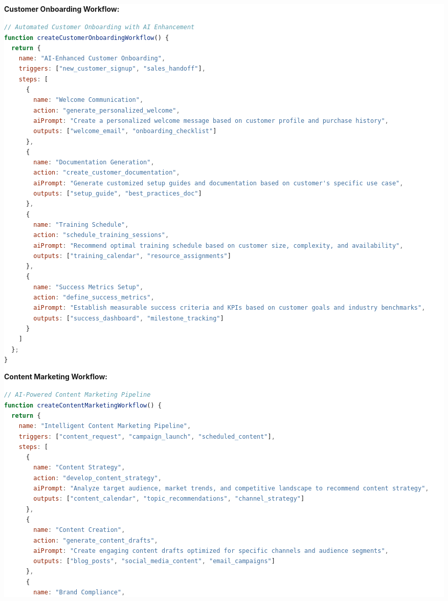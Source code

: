**Customer Onboarding Workflow:**
```javascript
// Automated Customer Onboarding with AI Enhancement
function createCustomerOnboardingWorkflow() {
  return {
    name: "AI-Enhanced Customer Onboarding",
    triggers: ["new_customer_signup", "sales_handoff"],
    steps: [
      {
        name: "Welcome Communication",
        action: "generate_personalized_welcome",
        aiPrompt: "Create a personalized welcome message based on customer profile and purchase history",
        outputs: ["welcome_email", "onboarding_checklist"]
      },
      {
        name: "Documentation Generation",
        action: "create_customer_documentation",
        aiPrompt: "Generate customized setup guides and documentation based on customer's specific use case",
        outputs: ["setup_guide", "best_practices_doc"]
      },
      {
        name: "Training Schedule",
        action: "schedule_training_sessions",
        aiPrompt: "Recommend optimal training schedule based on customer size, complexity, and availability",
        outputs: ["training_calendar", "resource_assignments"]
      },
      {
        name: "Success Metrics Setup",
        action: "define_success_metrics",
        aiPrompt: "Establish measurable success criteria and KPIs based on customer goals and industry benchmarks",
        outputs: ["success_dashboard", "milestone_tracking"]
      }
    ]
  };
}
```

**Content Marketing Workflow:**
```javascript
// AI-Powered Content Marketing Pipeline
function createContentMarketingWorkflow() {
  return {
    name: "Intelligent Content Marketing Pipeline",
    triggers: ["content_request", "campaign_launch", "scheduled_content"],
    steps: [
      {
        name: "Content Strategy",
        action: "develop_content_strategy",
        aiPrompt: "Analyze target audience, market trends, and competitive landscape to recommend content strategy",
        outputs: ["content_calendar", "topic_recommendations", "channel_strategy"]
      },
      {
        name: "Content Creation",
        action: "generate_content_drafts",
        aiPrompt: "Create engaging content drafts optimized for specific channels and audience segments",
        outputs: ["blog_posts", "social_media_content", "email_campaigns"]
      },
      {
        name: "Brand Compliance",
```